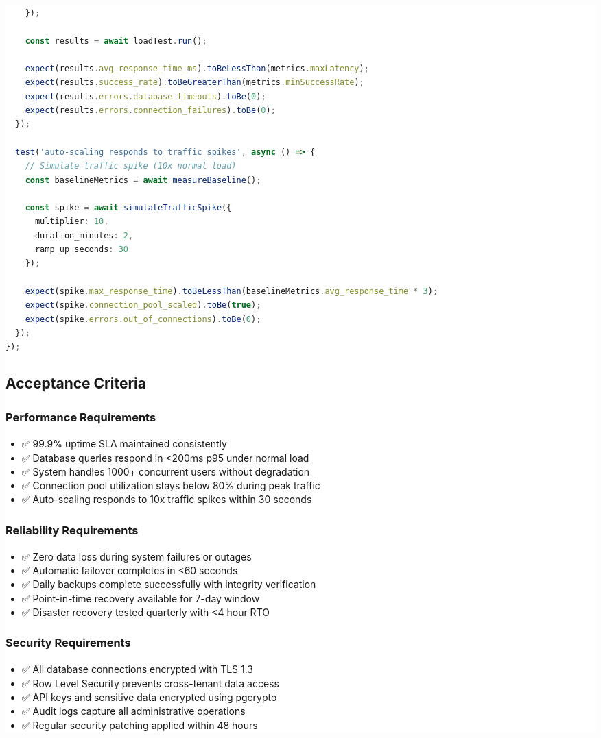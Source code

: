 ```typescript
    });

    const results = await loadTest.run();
    
    expect(results.avg_response_time_ms).toBeLessThan(metrics.maxLatency);
    expect(results.success_rate).toBeGreaterThan(metrics.minSuccessRate);
    expect(results.errors.database_timeouts).toBe(0);
    expect(results.errors.connection_failures).toBe(0);
  });

  test('auto-scaling responds to traffic spikes', async () => {
    // Simulate traffic spike (10x normal load)
    const baselineMetrics = await measureBaseline();
    
    const spike = await simulateTrafficSpike({
      multiplier: 10,
      duration_minutes: 2,
      ramp_up_seconds: 30
    });

    expect(spike.max_response_time).toBeLessThan(baselineMetrics.avg_response_time * 3);
    expect(spike.connection_pool_scaled).toBe(true);
    expect(spike.errors.out_of_connections).toBe(0);
  });
});
```

## Acceptance Criteria

### Performance Requirements
- ✅ 99.9% uptime SLA maintained consistently
- ✅ Database queries respond in <200ms p95 under normal load
- ✅ System handles 1000+ concurrent users without degradation
- ✅ Connection pool utilization stays below 80% during peak traffic
- ✅ Auto-scaling responds to 10x traffic spikes within 30 seconds

### Reliability Requirements
- ✅ Zero data loss during system failures or outages
- ✅ Automatic failover completes in <60 seconds
- ✅ Daily backups complete successfully with integrity verification
- ✅ Point-in-time recovery available for 7-day window
- ✅ Disaster recovery tested quarterly with <4 hour RTO

### Security Requirements  
- ✅ All database connections encrypted with TLS 1.3
- ✅ Row Level Security prevents cross-tenant data access
- ✅ API keys and sensitive data encrypted using pgcrypto
- ✅ Audit logs capture all administrative operations
- ✅ Regular security patching applied within 48 hours
